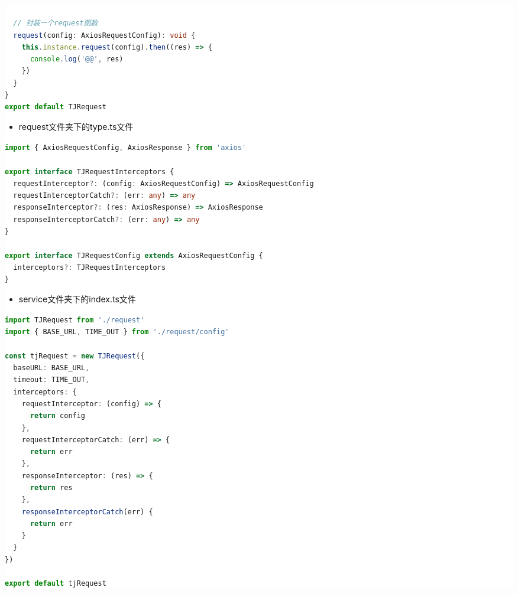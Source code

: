 ```ts

  // 封装一个request函数
  request(config: AxiosRequestConfig): void {
    this.instance.request(config).then((res) => {
      console.log('@@', res)
    })
  }
}
export default TJRequest

```



+ request文件夹下的type.ts文件

```ts
import { AxiosRequestConfig, AxiosResponse } from 'axios'

export interface TJRequestInterceptors {
  requestInterceptor?: (config: AxiosRequestConfig) => AxiosRequestConfig
  requestInterceptorCatch?: (err: any) => any
  responseInterceptor?: (res: AxiosResponse) => AxiosResponse
  responseInterceptorCatch?: (err: any) => any
}

export interface TJRequestConfig extends AxiosRequestConfig {
  interceptors?: TJRequestInterceptors
}

```



+ service文件夹下的index.ts文件

```ts
import TJRequest from './request'
import { BASE_URL, TIME_OUT } from './request/config'

const tjRequest = new TJRequest({
  baseURL: BASE_URL,
  timeout: TIME_OUT,
  interceptors: {
    requestInterceptor: (config) => {
      return config
    },
    requestInterceptorCatch: (err) => {
      return err
    },
    responseInterceptor: (res) => {
      return res
    },
    responseInterceptorCatch(err) {
      return err
    }
  }
})

export default tjRequest

```
